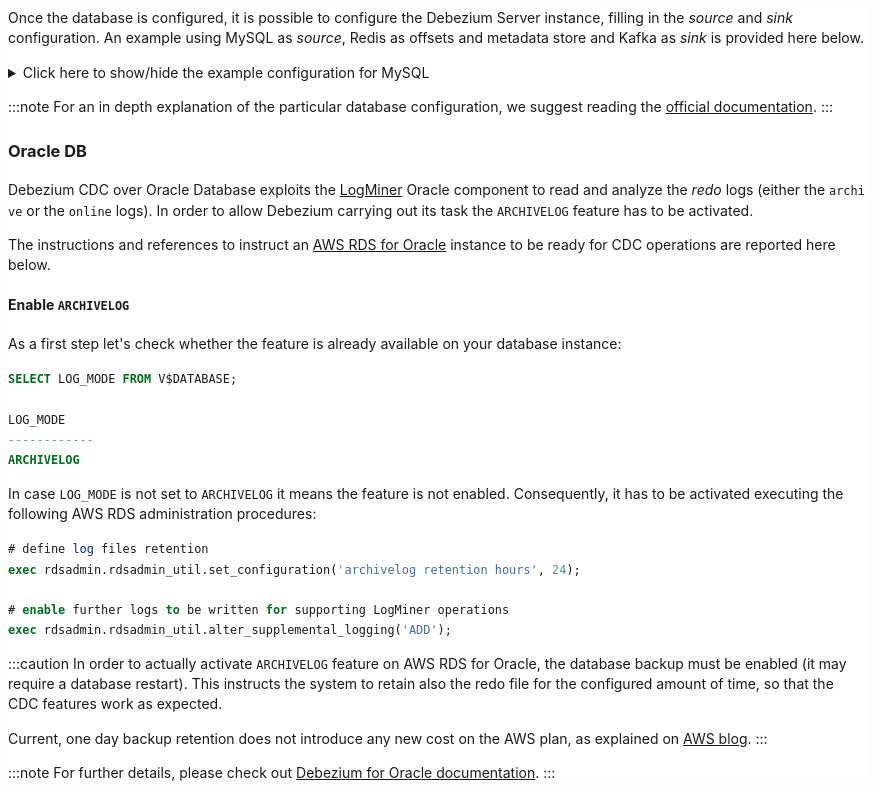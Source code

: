 Once the database is configured, it is possible to configure the Debezium Server instance, filling in the _source_ and _sink_ configuration. An example using MySQL as _source_, Redis as offsets and metadata store and Kafka as _sink_ is provided here below.

<details><summary>Click here to show/hide the example configuration for MySQL</summary></details>

:::note
For an in depth explanation of the particular database configuration, we suggest reading the [official documentation](https://debezium.io/documentation/reference/2.1/connectors/mysql.html).
:::

### Oracle DB

Debezium CDC over Oracle Database exploits the [LogMiner](https://docs.oracle.com/en/database/oracle/oracle-database/21/sutil/oracle-logminer-utility.html) Oracle component to read and analyze the _redo_ logs (either the `archive` or the `online` logs). In order to allow Debezium carrying out its task the `ARCHIVELOG` feature has to be activated.

The instructions and references to instruct an [AWS RDS for Oracle](https://aws.amazon.com/rds/oracle/) instance to be ready for CDC operations are reported here below.

#### Enable `ARCHIVELOG`

As a first step let's check whether the feature is already available on your database instance:
```sql
SELECT LOG_MODE FROM V$DATABASE;

LOG_MODE
------------
ARCHIVELOG
```

In case `LOG_MODE` is not set to `ARCHIVELOG` it means the feature is not enabled. Consequently, it has to be activated executing the following AWS RDS administration procedures:

```sql
# define log files retention
exec rdsadmin.rdsadmin_util.set_configuration('archivelog retention hours', 24);

# enable further logs to be written for supporting LogMiner operations
exec rdsadmin.rdsadmin_util.alter_supplemental_logging('ADD');
```

:::caution
In order to actually activate `ARCHIVELOG` feature on AWS RDS for Oracle, the database backup must be enabled (it may require a database restart). This instructs the system to retain also the redo file for the configured amount of time, so that the CDC features work as expected.

Current, one day backup retention does not introduce any new cost on the AWS plan, as explained on [AWS blog](https://aws.amazon.com/blogs/database/demystifying-amazon-rds-backup-storage-costs/). 
:::

:::note
For further details, please check out [Debezium for Oracle documentation](https://debezium.io/documentation/reference/2.1/connectors/oracle.html#_preparing_the_database).
:::
